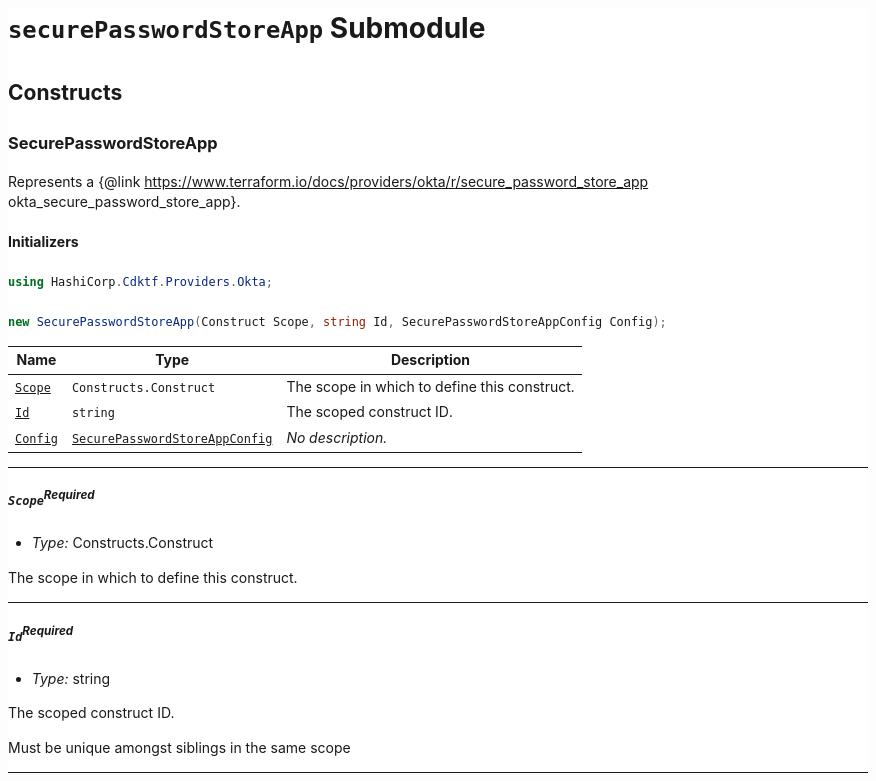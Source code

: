 # `securePasswordStoreApp` Submodule <a name="`securePasswordStoreApp` Submodule" id="@cdktf/provider-okta.securePasswordStoreApp"></a>

## Constructs <a name="Constructs" id="Constructs"></a>

### SecurePasswordStoreApp <a name="SecurePasswordStoreApp" id="@cdktf/provider-okta.securePasswordStoreApp.SecurePasswordStoreApp"></a>

Represents a {@link https://www.terraform.io/docs/providers/okta/r/secure_password_store_app okta_secure_password_store_app}.

#### Initializers <a name="Initializers" id="@cdktf/provider-okta.securePasswordStoreApp.SecurePasswordStoreApp.Initializer"></a>

```csharp
using HashiCorp.Cdktf.Providers.Okta;

new SecurePasswordStoreApp(Construct Scope, string Id, SecurePasswordStoreAppConfig Config);
```

| **Name** | **Type** | **Description** |
| --- | --- | --- |
| <code><a href="#@cdktf/provider-okta.securePasswordStoreApp.SecurePasswordStoreApp.Initializer.parameter.scope">Scope</a></code> | <code>Constructs.Construct</code> | The scope in which to define this construct. |
| <code><a href="#@cdktf/provider-okta.securePasswordStoreApp.SecurePasswordStoreApp.Initializer.parameter.id">Id</a></code> | <code>string</code> | The scoped construct ID. |
| <code><a href="#@cdktf/provider-okta.securePasswordStoreApp.SecurePasswordStoreApp.Initializer.parameter.config">Config</a></code> | <code><a href="#@cdktf/provider-okta.securePasswordStoreApp.SecurePasswordStoreAppConfig">SecurePasswordStoreAppConfig</a></code> | *No description.* |

---

##### `Scope`<sup>Required</sup> <a name="Scope" id="@cdktf/provider-okta.securePasswordStoreApp.SecurePasswordStoreApp.Initializer.parameter.scope"></a>

- *Type:* Constructs.Construct

The scope in which to define this construct.

---

##### `Id`<sup>Required</sup> <a name="Id" id="@cdktf/provider-okta.securePasswordStoreApp.SecurePasswordStoreApp.Initializer.parameter.id"></a>

- *Type:* string

The scoped construct ID.

Must be unique amongst siblings in the same scope

---
